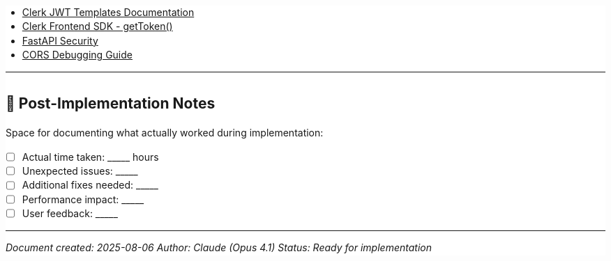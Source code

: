 - [Clerk JWT Templates Documentation](https://clerk.com/docs/backend-requests/making/jwt-templates)
- [Clerk Frontend SDK - getToken()](https://clerk.com/docs/references/react/use-auth#get-token)
- [FastAPI Security](https://fastapi.tiangolo.com/tutorial/security/)
- [CORS Debugging Guide](https://developer.mozilla.org/en-US/docs/Web/HTTP/CORS)

---

## 📝 Post-Implementation Notes

Space for documenting what actually worked during implementation:

- [ ] Actual time taken: _____ hours
- [ ] Unexpected issues: _____
- [ ] Additional fixes needed: _____
- [ ] Performance impact: _____
- [ ] User feedback: _____

---

*Document created: 2025-08-06*
*Author: Claude (Opus 4.1)*
*Status: Ready for implementation*